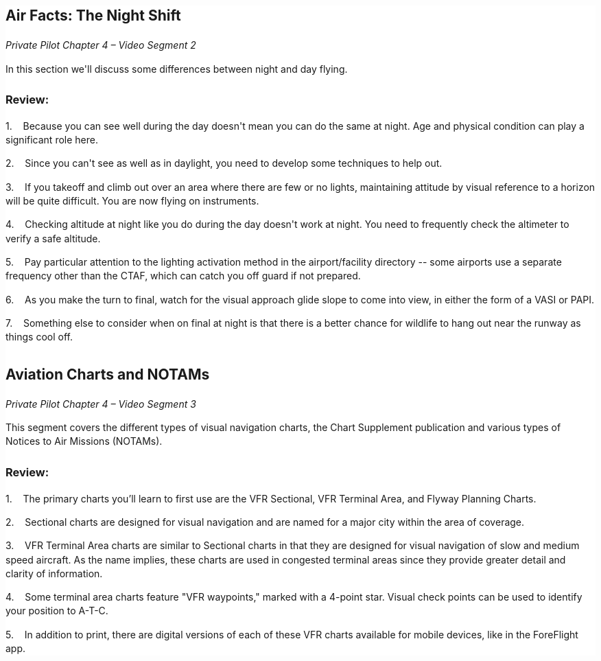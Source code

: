   

## Air Facts: The Night Shift

_Private Pilot Chapter 4 – Video Segment 2_

In this section we'll discuss some differences between night and day flying.

### Review:

1.    Because you can see well during the day doesn't mean you can do the same at night. Age and physical condition can play a significant role here.

2.    Since you can't see as well as in daylight, you need to develop some techniques to help out.

3.    If you takeoff and climb out over an area where there are few or no lights, maintaining attitude by visual reference to a horizon will be quite difficult. You are now flying on instruments.

4.    Checking altitude at night like you do during the day doesn't work at night. You need to frequently check the altimeter to verify a safe altitude.

5.    Pay particular attention to the lighting activation method in the airport/facility directory -- some airports use a separate frequency other than the CTAF, which can catch you off guard if not prepared.

6.    As you make the turn to final, watch for the visual approach glide slope to come into view, in either the form of a VASI or PAPI.

7.    Something else to consider when on final at night is that there is a better chance for wildlife to hang out near the runway as things cool off.

  

## Aviation Charts and NOTAMs

_Private Pilot Chapter 4 – Video Segment 3_

This segment covers the different types of visual navigation charts, the Chart Supplement publication and various types of Notices to Air Missions (NOTAMs).

### Review:

1.    The primary charts you’ll learn to first use are the VFR Sectional, VFR Terminal Area, and Flyway Planning Charts.

2.    Sectional charts are designed for visual navigation and are named for a major city within the area of coverage.

3.    VFR Terminal Area charts are similar to Sectional charts in that they are designed for visual navigation of slow and medium speed aircraft. As the name implies, these charts are used in congested terminal areas since they provide greater detail and clarity of information.

4.    Some terminal area charts feature "VFR waypoints," marked with a 4-point star. Visual check points can be used to identify your position to A-T-C.

5.    In addition to print, there are digital versions of each of these VFR charts available for mobile devices, like in the ForeFlight app.
